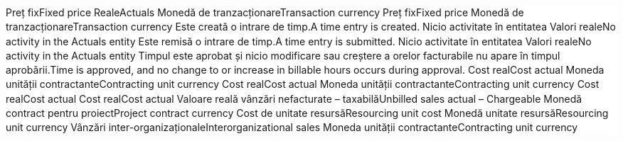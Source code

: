 <th colspan="2"><span data-ttu-id="1ee2e-217">Preț fix</span><span class="sxs-lookup"><span data-stu-id="1ee2e-217">Fixed price</span></span></th>
</tr>
<tr>
<th><span data-ttu-id="1ee2e-218">Reale</span><span class="sxs-lookup"><span data-stu-id="1ee2e-218">Actuals</span></span></th>
<th><span data-ttu-id="1ee2e-219">Monedă de tranzacționare</span><span class="sxs-lookup"><span data-stu-id="1ee2e-219">Transaction currency</span></span></th>
<th><span data-ttu-id="1ee2e-220">Preț fix</span><span class="sxs-lookup"><span data-stu-id="1ee2e-220">Fixed price</span></span></th>
<th><span data-ttu-id="1ee2e-221">Monedă de tranzacționare</span><span class="sxs-lookup"><span data-stu-id="1ee2e-221">Transaction currency</span></span></th>
</tr>
</thead>
<tbody>
<tr>
<td><span data-ttu-id="1ee2e-222">Este creată o intrare de timp.</span><span class="sxs-lookup"><span data-stu-id="1ee2e-222">A time entry is created.</span></span></td>
<td colspan="6"><span data-ttu-id="1ee2e-223">Nicio activitate în entitatea Valori reale</span><span class="sxs-lookup"><span data-stu-id="1ee2e-223">No activity in the Actuals entity</span></span></td>
</tr>
<tr>
<td><span data-ttu-id="1ee2e-224">Este remisă o intrare de timp.</span><span class="sxs-lookup"><span data-stu-id="1ee2e-224">A time entry is submitted.</span></span></td>
<td colspan="6"><span data-ttu-id="1ee2e-225">Nicio activitate în entitatea Valori reale</span><span class="sxs-lookup"><span data-stu-id="1ee2e-225">No activity in the Actuals entity</span></span></td>
</tr>
<tr>
<td rowspan="4"><span data-ttu-id="1ee2e-226">Timpul este aprobat și nicio modificare sau creștere a orelor facturabile nu apare în timpul aprobării.</span><span class="sxs-lookup"><span data-stu-id="1ee2e-226">Time is approved, and no change to or increase in billable hours occurs during approval.</span></span></td>
<td><span data-ttu-id="1ee2e-227">Cost real</span><span class="sxs-lookup"><span data-stu-id="1ee2e-227">Cost actual</span></span></td>
<td><span data-ttu-id="1ee2e-228">Moneda unității contractante</span><span class="sxs-lookup"><span data-stu-id="1ee2e-228">Contracting unit currency</span></span></td>
<td rowspan="4"><span data-ttu-id="1ee2e-229">Cost real</span><span class="sxs-lookup"><span data-stu-id="1ee2e-229">Cost actual</span></span></td>
<td rowspan="4"><span data-ttu-id="1ee2e-230">Moneda unității contractante</span><span class="sxs-lookup"><span data-stu-id="1ee2e-230">Contracting unit currency</span></span></td>
<td rowspan="4"><span data-ttu-id="1ee2e-231">Cost real</span><span class="sxs-lookup"><span data-stu-id="1ee2e-231">Cost actual</span></span></td>
<td rowspan="4"><span data-ttu-id="1ee2e-232">Cost real</span><span class="sxs-lookup"><span data-stu-id="1ee2e-232">Cost actual</span></span></td>
</tr>
<tr>
<td><span data-ttu-id="1ee2e-233">Valoare reală vânzări nefacturate – taxabilă</span><span class="sxs-lookup"><span data-stu-id="1ee2e-233">Unbilled sales actual – Chargeable</span></span></td>
<td><span data-ttu-id="1ee2e-234">Monedă contract pentru proiect</span><span class="sxs-lookup"><span data-stu-id="1ee2e-234">Project contract currency</span></span></td>
</tr>
<tr>
<td><span data-ttu-id="1ee2e-235">Cost de unitate resursă</span><span class="sxs-lookup"><span data-stu-id="1ee2e-235">Resourcing unit cost</span></span></td>
<td><span data-ttu-id="1ee2e-236">Monedă unitate resursă</span><span class="sxs-lookup"><span data-stu-id="1ee2e-236">Resourcing unit currency</span></span></td>
</tr>
<tr>
<td><span data-ttu-id="1ee2e-237">Vânzări inter-organizaționale</span><span class="sxs-lookup"><span data-stu-id="1ee2e-237">Interorganizational sales</span></span></td>
<td><span data-ttu-id="1ee2e-238">Moneda unității contractante</span><span class="sxs-lookup"><span data-stu-id="1ee2e-238">Contracting unit currency</span></span></td>